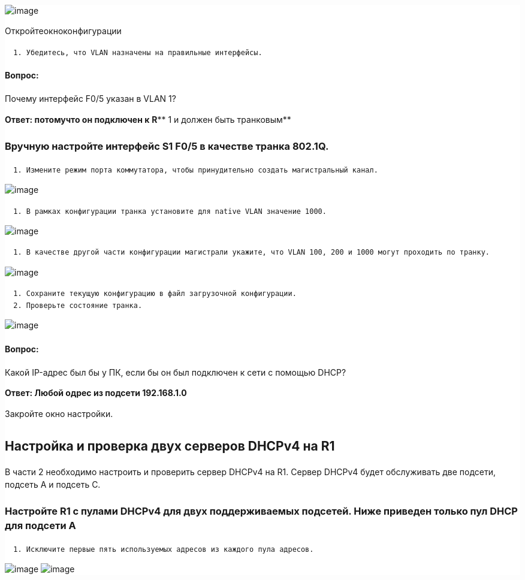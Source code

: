 ![image](https://user-images.githubusercontent.com/80053204/120003061-0efc6900-bfde-11eb-8065-3adf8e0ccd6d.png)

Откройтеокноконфигурации

      1. Убедитесь, что VLAN назначены на правильные интерфейсы.

#### Вопрос:

Почему интерфейс F0/5 указан в VLAN 1?

**Ответ: потомучто он подключен к**  **R**** 1 и должен быть транковым**

### Вручную настройте интерфейс S1 F0/5 в качестве транка 802.1Q.

      1. Измените режим порта коммутатора, чтобы принудительно создать магистральный канал.

![image](https://user-images.githubusercontent.com/80053204/120003109-1b80c180-bfde-11eb-9aa4-d5d3d1e4b5a7.png)

      1. В рамках конфигурации транка установите для native VLAN значение 1000.

![image](https://user-images.githubusercontent.com/80053204/120003140-22a7cf80-bfde-11eb-8f20-efa125baa423.png)

      1. В качестве другой части конфигурации магистрали укажите, что VLAN 100, 200 и 1000 могут проходить по транку.

![image](https://user-images.githubusercontent.com/80053204/120003187-2c313780-bfde-11eb-8740-6e7c977cc70c.png)

      1. Сохраните текущую конфигурацию в файл загрузочной конфигурации.
      2. Проверьте состояние транка.

![image](https://user-images.githubusercontent.com/80053204/120003223-35ba9f80-bfde-11eb-9d85-bbe056dee1dd.png)

#### Вопрос:

Какой IP-адрес был бы у ПК, если бы он был подключен к сети с помощью DHCP?

**Ответ: Любой одрес из подсети 192.168.1.0**

Закройте окно настройки.

 
## Настройка и проверка двух серверов DHCPv4 на R1

В части 2 необходимо настроить и проверить сервер DHCPv4 на R1. Сервер DHCPv4 будет обслуживать две подсети, подсеть A и подсеть C.


### Настройте R1 с пулами DHCPv4 для двух поддерживаемых подсетей. Ниже приведен только пул DHCP для подсети A

      1. Исключите первые пять используемых адресов из каждого пула адресов.

![image](https://user-images.githubusercontent.com/80053204/120003274-4408bb80-bfde-11eb-8d71-2d9dd7a772ff.png)
![image](https://user-images.githubusercontent.com/80053204/120352538-877a6700-c309-11eb-9000-afbffde3ff47.png)
